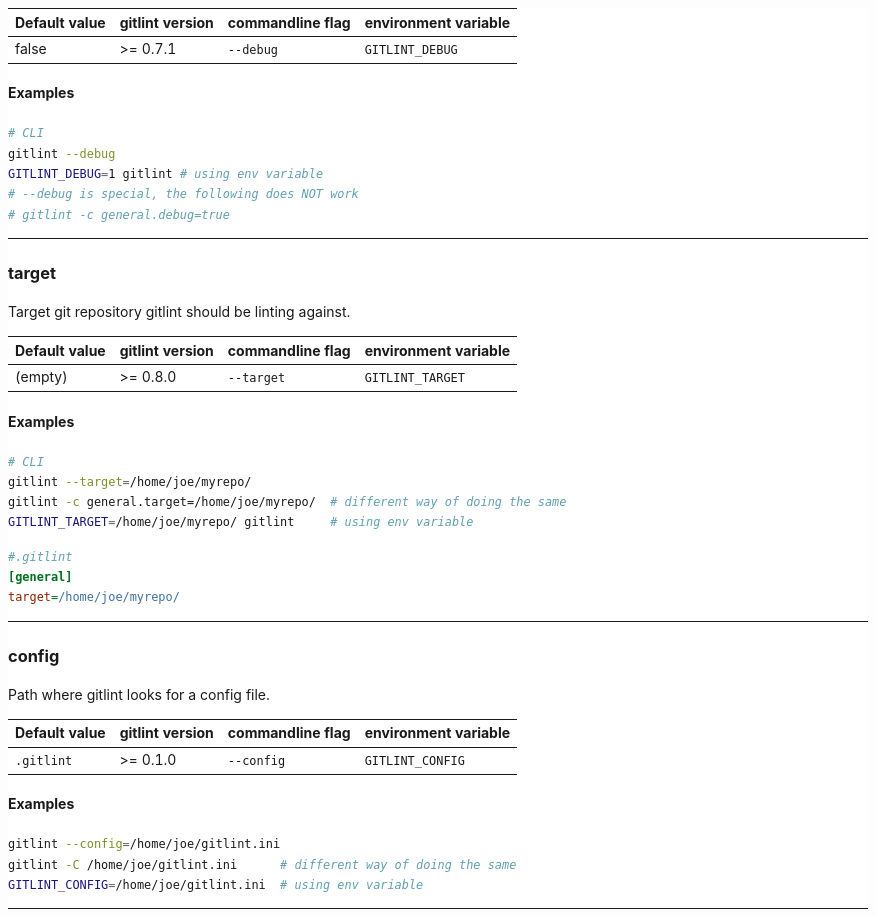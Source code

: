 | Default value | gitlint version | commandline flag | environment variable |
| ------------- | --------------- | ---------------- | -------------------- |
| false         | >= 0.7.1        | `--debug`        | `GITLINT_DEBUG`      |

#### Examples
```sh
# CLI
gitlint --debug
GITLINT_DEBUG=1 gitlint # using env variable
# --debug is special, the following does NOT work
# gitlint -c general.debug=true
```
------------------------------------------------------------------------------------------------------------------------

### target

Target git repository gitlint should be linting against.

| Default value | gitlint version | commandline flag | environment variable |
| ------------- | --------------- | ---------------- | -------------------- |
| (empty)       | >= 0.8.0        | `--target`       | `GITLINT_TARGET`     |

#### Examples
```sh
# CLI
gitlint --target=/home/joe/myrepo/
gitlint -c general.target=/home/joe/myrepo/  # different way of doing the same
GITLINT_TARGET=/home/joe/myrepo/ gitlint     # using env variable
```
```ini
#.gitlint
[general]
target=/home/joe/myrepo/
```
------------------------------------------------------------------------------------------------------------------------

### config

Path where gitlint looks for a config file.

| Default value | gitlint version | commandline flag | environment variable |
| ------------- | --------------- | ---------------- | -------------------- |
| `.gitlint`    | >= 0.1.0        | `--config`       | `GITLINT_CONFIG`     |

#### Examples
```sh
gitlint --config=/home/joe/gitlint.ini
gitlint -C /home/joe/gitlint.ini      # different way of doing the same
GITLINT_CONFIG=/home/joe/gitlint.ini  # using env variable
```
------------------------------------------------------------------------------------------------------------------------
